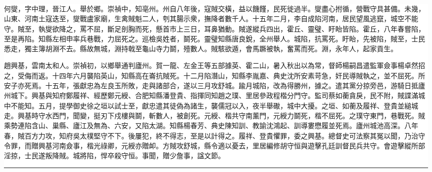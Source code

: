何燮，字中理，晉江人。舉於鄉。崇禎中，知亳州。州自八年後，寇賊交橫，益以饑饉，民死徙過半。燮盡心拊循，營戰守具甚備。未幾，山東、河南土寇迭至，燮戰盧家廟，生禽賊魁二人，刳其腸示衆，撫降者數千人。十五年二月，李自成陷河南，居民望風逃竄，城空不能守。賊至，執燮欲降之，罵不屈，斷足剖胸而死，懸首市上三日，耳鼻猶動。賊遂縱兵四出，霍丘、靈璧、盱眙皆陷。霍丘，八年春嘗陷，至是再陷。知縣左相申率兵巷戰，力屈死之。巡檢吳姓者，鬬死。靈璧知縣唐良銳，全州舉人。城陷，抗罵死。盱眙，先被陷，賊至，士民悉走，獨主簿胡淵不去。縣故無城，淵持戟至龜山寺力鬬，殪數人。賊駭欲遁，會馬蹶被執，奮罵而死。淵，永年人，起家貢生。

趙興基，雲南太和人。崇禎初，以鄉舉通判廬州。賀一龍、左金王等五部據英、霍二山，暑入秋出以為常，督師楊嗣昌遣監軍僉事楊卓然招之，受侮而返。十四年六月襲陷英山，知縣高在崙抗賊死。十二月陷潛山，知縣李胤嘉、典史沈所安素苛急，奸民導賊執之，並不屈死。所安子亦死焉。十五年，張獻忠為左良玉所敗，走與諸部合，遂以三月攻舒城。踰月城陷，改為得勝州，據之。遣其黨分掠旁邑，游騎日抵廬州城下。興基與知府鄭履祥、經歷鄭元綬、合肥知縣潘登貴、指揮同知趙之璞、里居參政程楷分門守。監司蔡如蘅貪戾，民不附，賊諜滿城中不能知。五月，提學御史徐之垣以試士至，獻忠遣其徒偽為諸生，襲儒冠以入，夜半舉礮，城中大擾。之垣、如蘅及履祥、登貴並縋城走。興基時守水西門，聞變，挺刃下戍樓與鬬，斬數人，被創死。元綬、楷共守南薰門，元綬力鬬死，楷不屈死。之璞守東門，巷戰死。賊乘勢連陷含山、巢縣、廬江及無為、六安，又陷太湖。知縣楊春芳、典史陳知訓、教諭沈鴻起、訓導婁懋履並死焉。廬州城池高深。八年春，賊百方力攻，知府吳太樸堅守不下。後屢犯，終不得志，至是以計得之。履祥、登貴懼罪，委之興基。總督史可法察其冤以聞，乃治守令罪，而贈興基河南僉事，楷光祿卿，元綬亦贈卹。方賊攻舒城，縣令適以憂去，里居編修胡守恒與遊擊孔廷訓督民兵共守。會遊擊縱所部淫掠，士民遂叛降賊。城將陷，悍卒殺守恒。事聞，贈少詹事，諡文節。

* * *

